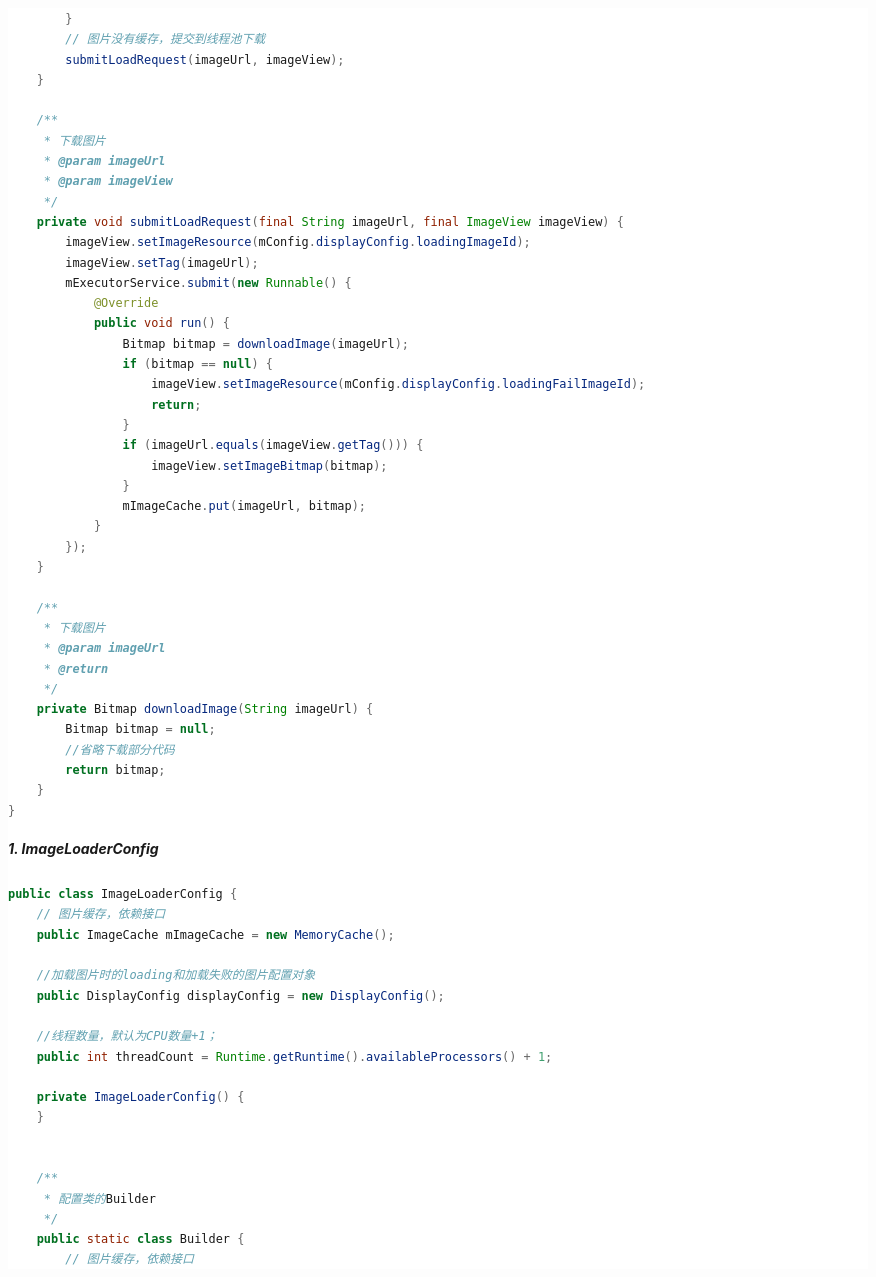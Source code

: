 ```java
        }
        // 图片没有缓存，提交到线程池下载
        submitLoadRequest(imageUrl, imageView);
    }

    /**
     * 下载图片
     * @param imageUrl
     * @param imageView
     */
    private void submitLoadRequest(final String imageUrl, final ImageView imageView) {
        imageView.setImageResource(mConfig.displayConfig.loadingImageId);
        imageView.setTag(imageUrl);
        mExecutorService.submit(new Runnable() {
            @Override
            public void run() {
                Bitmap bitmap = downloadImage(imageUrl);
                if (bitmap == null) {
                    imageView.setImageResource(mConfig.displayConfig.loadingFailImageId);
                    return;
                }
                if (imageUrl.equals(imageView.getTag())) {
                    imageView.setImageBitmap(bitmap);
                }
                mImageCache.put(imageUrl, bitmap);
            }
        });
    }

    /**
     * 下载图片
     * @param imageUrl
     * @return
     */
    private Bitmap downloadImage(String imageUrl) {
        Bitmap bitmap = null;
        //省略下载部分代码
        return bitmap;
    }
}
```

##### 1. ImageLoaderConfig

```java
public class ImageLoaderConfig {
    // 图片缓存，依赖接口
    public ImageCache mImageCache = new MemoryCache();

    //加载图片时的loading和加载失败的图片配置对象
    public DisplayConfig displayConfig = new DisplayConfig();

    //线程数量，默认为CPU数量+1；
    public int threadCount = Runtime.getRuntime().availableProcessors() + 1;

    private ImageLoaderConfig() {
    }


    /**
     * 配置类的Builder
     */
    public static class Builder {
        // 图片缓存，依赖接口
```